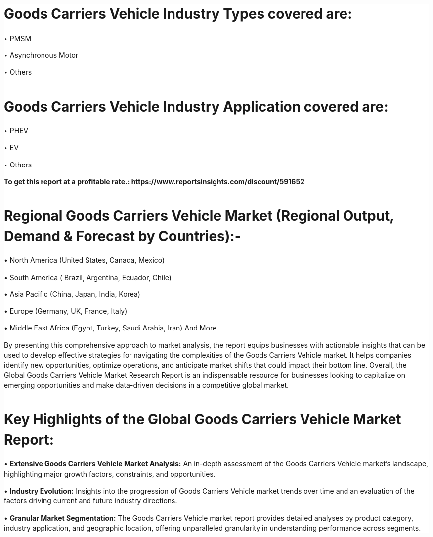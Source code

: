 # <strong>Goods Carriers Vehicle Industry Types covered are:</strong>

‣ PMSM

‣ Asynchronous Motor

‣ Others

# <strong>Goods Carriers Vehicle Industry Application covered are:</strong>

‣ PHEV

‣ EV

‣ Others

<strong>To get this report at a profitable rate.: <a href=https://www.reportsinsights.com/discount/591652>https://www.reportsinsights.com/discount/591652</a></strong></font>

# <strong>Regional Goods Carriers Vehicle Market (Regional Output, Demand &amp; Forecast by Countries):-</strong>

• North America (United States, Canada, Mexico)

• South America ( Brazil, Argentina, Ecuador, Chile)

• Asia Pacific (China, Japan, India, Korea)

• Europe (Germany, UK, France, Italy)

• Middle East Africa (Egypt, Turkey, Saudi Arabia, Iran) And More.

By presenting this comprehensive approach to market analysis, the report equips businesses with actionable insights that can be used to develop effective strategies for navigating the complexities of the Goods Carriers Vehicle market. It helps companies identify new opportunities, optimize operations, and anticipate market shifts that could impact their bottom line. Overall, the Global Goods Carriers Vehicle Market Research Report is an indispensable resource for businesses looking to capitalize on emerging opportunities and make data-driven decisions in a competitive global market.

# <strong>Key Highlights of the Global Goods Carriers Vehicle Market Report:</strong>

• <strong>Extensive Goods Carriers Vehicle Market Analysis:</strong> An in-depth assessment of the Goods Carriers Vehicle market’s landscape, highlighting major growth factors, constraints, and opportunities.

• <strong>Industry Evolution:</strong> Insights into the progression of Goods Carriers Vehicle market trends over time and an evaluation of the factors driving current and future industry directions.

• <strong>Granular Market Segmentation:</strong> The Goods Carriers Vehicle market report provides detailed analyses by product category, industry application, and geographic location, offering unparalleled granularity in understanding performance across segments.
